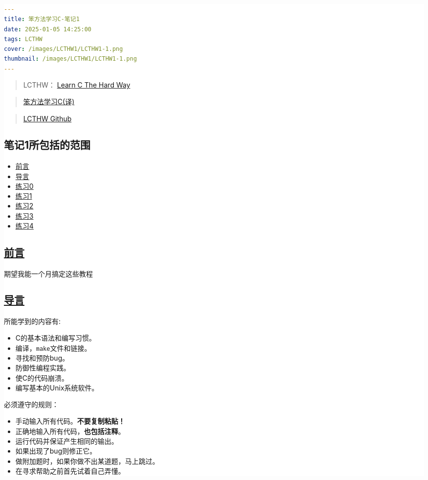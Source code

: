 ```yaml
---
title: 笨方法学习C-笔记1
date: 2025-01-05 14:25:00
tags: LCTHW
cover: /images/LCTHW1/LCTHW1-1.png
thumbnail: /images/LCTHW1/LCTHW1-1.png
---
```


> LCTHW： [Learn C The Hard Way](https://learncodethehardway.org/c/)

> [笨方法学习C(译)](https://wizardforcel.gitbooks.io/lcthw/content/)

> [LCTHW Github](https://github.com/wizardforcel/lcthw-zh)

## 笔记1所包括的范围

- [前言](https://wizardforcel.gitbooks.io/lcthw/content/preface.html)
- [导言](https://wizardforcel.gitbooks.io/lcthw/content/introduction.html)
- [练习0](https://wizardforcel.gitbooks.io/lcthw/content/ex0.html)
- [练习1](https://wizardforcel.gitbooks.io/lcthw/content/ex1.html)
- [练习2](https://wizardforcel.gitbooks.io/lcthw/content/ex2.html)
- [练习3](https://wizardforcel.gitbooks.io/lcthw/content/ex3.html)
- [练习4](https://wizardforcel.gitbooks.io/lcthw/content/ex4.html)


## [前言](https://wizardforcel.gitbooks.io/lcthw/content/preface.html)

期望我能一个月搞定这些教程

## [导言](https://wizardforcel.gitbooks.io/lcthw/content/introduction.html)

所能学到的内容有:

+ C的基本语法和编写习惯。
+ 编译，`make`文件和链接。
+ 寻找和预防bug。
+ 防御性编程实践。
+ 使C的代码崩溃。
+ 编写基本的Unix系统软件。


必须遵守的规则：

+ 手动输入所有代码。**不要复制粘贴！**
+ 正确地输入所有代码，**也包括注释**。
+ 运行代码并保证产生相同的输出。
+ 如果出现了bug则修正它。
+ 做附加题时，如果你做不出某道题，马上跳过。
+ 在寻求帮助之前首先试着自己弄懂。
